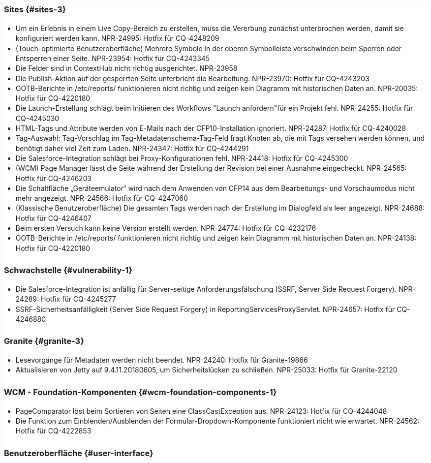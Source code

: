 ### Sites {#sites-3}

* Um ein Erlebnis in einem Live Copy-Bereich zu erstellen, muss die Vererbung zunächst unterbrochen werden, damit sie konfiguriert werden kann. NPR-24995: Hotfix für CQ-4248209
* (Touch-optimierte Benutzeroberfläche) Mehrere Symbole in der oberen Symbolleiste verschwinden beim Sperren oder Entsperren einer Seite. NPR-23954: Hotfix für CQ-4243345
* Die Felder sind in ContextHub nicht richtig ausgerichtet. NPR-23958
* Die Publish-Aktion auf der gesperrten Seite unterbricht die Bearbeitung. NPR-23970: Hotfix für CQ-4243203
* OOTB-Berichte in /etc/reports/ funktionieren nicht richtig und zeigen kein Diagramm mit historischen Daten an. NPR-20035: Hotfix für CQ-4220180
* Die Launch-Erstellung schlägt beim Initiieren des Workflows &quot;Launch anfordern&quot;für ein Projekt fehl. NPR-24255: Hotfix für CQ-4245030
* HTML-Tags und Attribute werden von E-Mails nach der CFP10-Installation ignoriert. NPR-24287: Hotfix für CQ-4240028
* Tag-Auswahl: Tag-Vorschlag im Tag-Metadatenschema-Tag-Feld fragt Knoten ab, die mit Tags versehen werden können, und benötigt daher viel Zeit zum Laden. NPR-24347: Hotfix für CQ-4244291
* Die Salesforce-Integration schlägt bei Proxy-Konfigurationen fehl. NPR-24418: Hotfix für CQ-4245300
* (WCM) Page Manager lässt die Seite während der Erstellung der Revision bei einer Ausnahme eingecheckt. NPR-24565: Hotfix für CQ-4246203
* Die Schaltfläche „Geräteemulator“ wird nach dem Anwenden von CFP14 aus dem Bearbeitungs- und Vorschaumodus nicht mehr angezeigt. NPR-24566: Hotfix für CQ-4247060
* (Klassische Benutzeroberfläche) Die gesamten Tags werden nach der Erstellung im Dialogfeld als leer angezeigt. NPR-24688: Hotfix für CQ-4246407
* Beim ersten Versuch kann keine Version erstellt werden. NPR-24774: Hotfix für CQ-4232176
* OOTB-Berichte in /etc/reports/ funktionieren nicht richtig und zeigen kein Diagramm mit historischen Daten an. NPR-24138: Hotfix für CQ-4220180

### Schwachstelle {#vulnerability-1}

* Die Salesforce-Integration ist anfällig für Server-seitige Anforderungsfälschung (SSRF, Server Side Request Forgery). NPR-24289: Hotfix für CQ-4245277
* SSRF-Sicherheitsanfälligkeit (Server Side Request Forgery) in ReportingServicesProxyServlet. NPR-24657: Hotfix für CQ-4246880

### Granite {#granite-3}

* Lesevorgänge für Metadaten werden nicht beendet. NPR-24240: Hotfix für Granite-19866
* Aktualisieren von Jetty auf 9.4.11.20180605, um Sicherheitslücken zu schließen. NPR-25033: Hotfix für Granite-22120

### WCM - Foundation-Komponenten {#wcm-foundation-components-1}

* PageComparator löst beim Sortieren von Seiten eine ClassCastException aus. NPR-24123: Hotfix für CQ-4244048
* Die Funktion zum Einblenden/Ausblenden der Formular-Dropdown-Komponente funktioniert nicht wie erwartet. NPR-24562: Hotfix für CQ-4222853

### Benutzeroberfläche {#user-interface}
